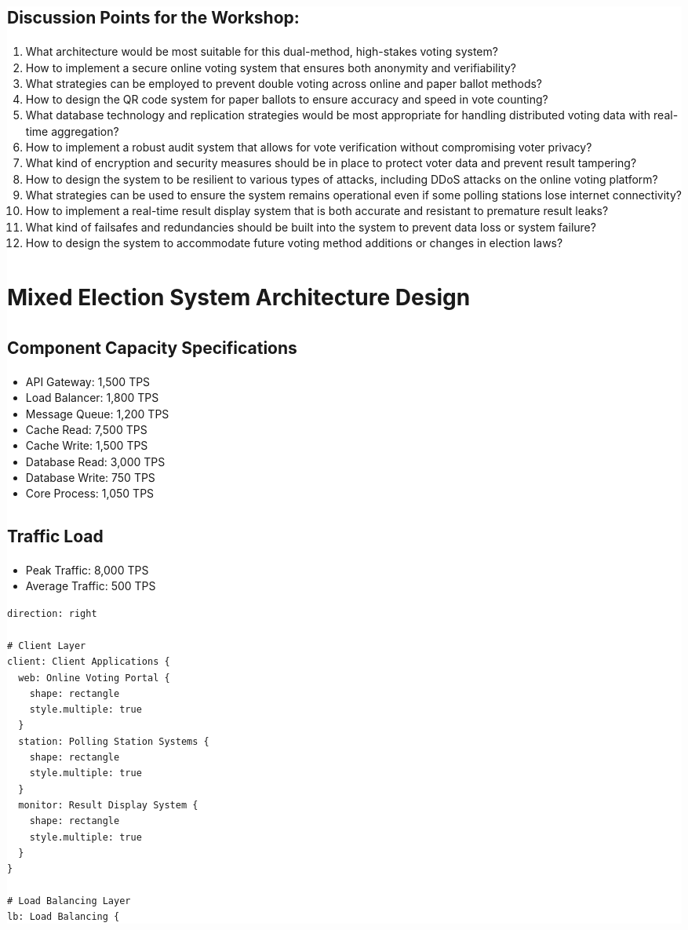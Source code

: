 ## Discussion Points for the Workshop:

1. What architecture would be most suitable for this dual-method, high-stakes voting system?
2. How to implement a secure online voting system that ensures both anonymity and verifiability?
3. What strategies can be employed to prevent double voting across online and paper ballot methods?
4. How to design the QR code system for paper ballots to ensure accuracy and speed in vote counting?
5. What database technology and replication strategies would be most appropriate for handling distributed voting data with real-time aggregation?
6. How to implement a robust audit system that allows for vote verification without compromising voter privacy?
7. What kind of encryption and security measures should be in place to protect voter data and prevent result tampering?
8. How to design the system to be resilient to various types of attacks, including DDoS attacks on the online voting platform?
9. What strategies can be used to ensure the system remains operational even if some polling stations lose internet connectivity?
10. How to implement a real-time result display system that is both accurate and resistant to premature result leaks?
11. What kind of failsafes and redundancies should be built into the system to prevent data loss or system failure?
12. How to design the system to accommodate future voting method additions or changes in election laws?


# Mixed Election System Architecture Design

## Component Capacity Specifications
- API Gateway: 1,500 TPS
- Load Balancer: 1,800 TPS
- Message Queue: 1,200 TPS
- Cache Read: 7,500 TPS
- Cache Write: 1,500 TPS
- Database Read: 3,000 TPS
- Database Write: 750 TPS
- Core Process: 1,050 TPS

## Traffic Load
- Peak Traffic: 8,000 TPS
- Average Traffic: 500 TPS

```d2
direction: right

# Client Layer
client: Client Applications {
  web: Online Voting Portal {
    shape: rectangle
    style.multiple: true
  }
  station: Polling Station Systems {
    shape: rectangle
    style.multiple: true
  }
  monitor: Result Display System {
    shape: rectangle
    style.multiple: true
  }
}

# Load Balancing Layer
lb: Load Balancing {
```
